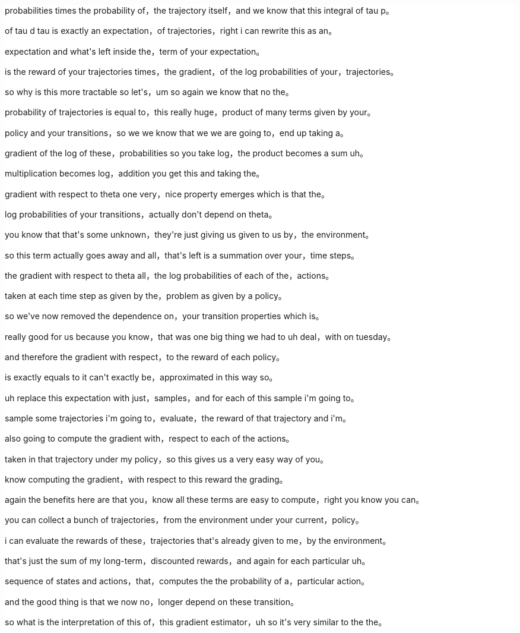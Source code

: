 probabilities times the probability of，the trajectory itself，and we know that this integral of tau p。

of tau d tau is exactly an expectation，of trajectories，right i can rewrite this as an。

expectation and what's left inside the，term of your expectation。

is the reward of your trajectories times，the gradient，of the log probabilities of your，trajectories。

so why is this more tractable so let's，um so again we know that no the。

probability of trajectories is equal to，this really huge，product of many terms given by your。

policy and your transitions，so we we know that we we are going to，end up taking a。

gradient of the log of these，probabilities so you take log，the product becomes a sum uh。

multiplication becomes log，addition you get this and taking the。

gradient with respect to theta one very，nice property emerges which is that the。

log probabilities of your transitions，actually don't depend on theta。

you know that that's some unknown，they're just giving us given to us by，the environment。

so this term actually goes away and all，that's left is a summation over your，time steps。

the gradient with respect to theta all，the log probabilities of each of the，actions。

taken at each time step as given by the，problem as given by a policy。

so we've now removed the dependence on，your transition properties which is。

really good for us because you know，that was one big thing we had to uh deal，with on tuesday。

and therefore the gradient with respect，to the reward of each policy。

is exactly equals to it can't exactly be，approximated in this way so。

uh replace this expectation with just，samples，and for each of this sample i'm going to。

sample some trajectories i'm going to，evaluate，the reward of that trajectory and i'm。

also going to compute the gradient with，respect to each of the actions。

taken in that trajectory under my policy，so this gives us a very easy way of you。

know computing the gradient，with respect to this reward the grading。

again the benefits here are that you，know all these terms are easy to compute，right you know you can。

you can collect a bunch of trajectories，from the environment under your current，policy。

i can evaluate the rewards of these，trajectories that's already given to me，by the environment。

that's just the sum of my long-term，discounted rewards，and again for each particular uh。

sequence of states and actions，that，computes the the probability of a，particular action。

and the good thing is that we now no，longer depend on these transition。

so what is the interpretation of this of，this gradient estimator，uh so it's very similar to the the。
